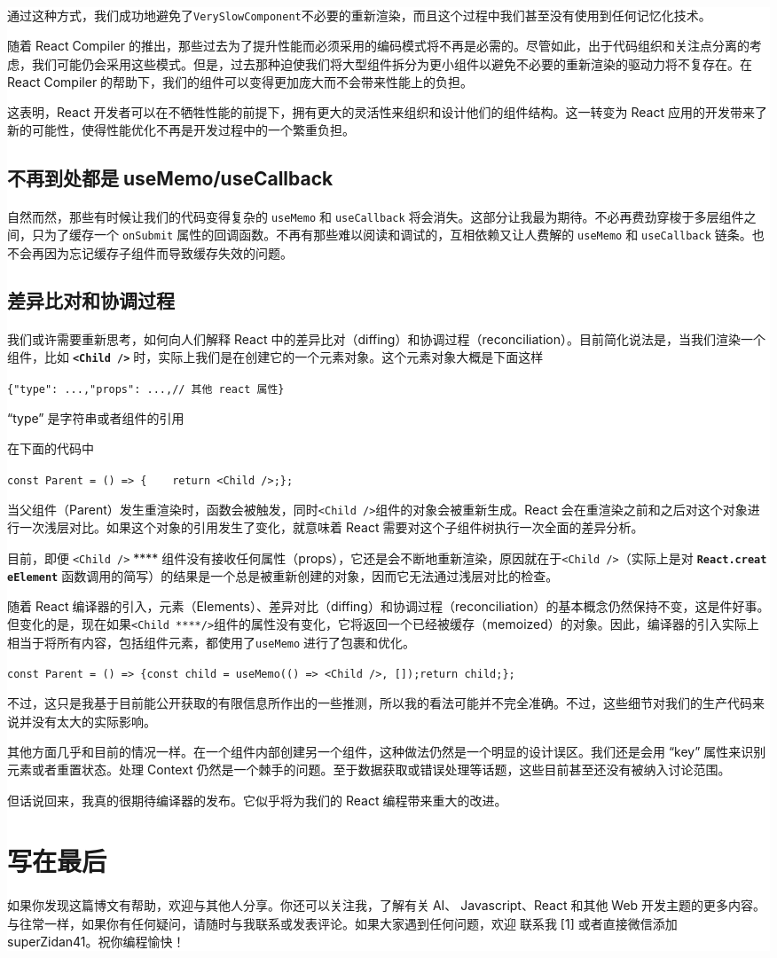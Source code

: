 通过这种方式，我们成功地避免了`VerySlowComponent`不必要的重新渲染，而且这个过程中我们甚至没有使用到任何记忆化技术。

随着 React Compiler 的推出，那些过去为了提升性能而必须采用的编码模式将不再是必需的。尽管如此，出于代码组织和关注点分离的考虑，我们可能仍会采用这些模式。但是，过去那种迫使我们将大型组件拆分为更小组件以避免不必要的重新渲染的驱动力将不复存在。在 React Compiler 的帮助下，我们的组件可以变得更加庞大而不会带来性能上的负担。

这表明，React 开发者可以在不牺牲性能的前提下，拥有更大的灵活性来组织和设计他们的组件结构。这一转变为 React 应用的开发带来了新的可能性，使得性能优化不再是开发过程中的一个繁重负担。

不再到处都是 **useMemo/useCallback**
------------------------------

自然而然，那些有时候让我们的代码变得复杂的 `useMemo` 和 `useCallback` 将会消失。这部分让我最为期待。不必再费劲穿梭于多层组件之间，只为了缓存一个 `onSubmit` 属性的回调函数。不再有那些难以阅读和调试的，互相依赖又让人费解的 `useMemo` 和 `useCallback` 链条。也不会再因为忘记缓存子组件而导致缓存失效的问题。

差异比对**和协调过程**
-------------

我们或许需要重新思考，如何向人们解释 React 中的差异比对（diffing）和协调过程（reconciliation）。目前简化说法是，当我们渲染一个组件，比如 **`<Child />`** 时，实际上我们是在创建它的一个元素对象。这个元素对象大概是下面这样

```
{"type": ...,"props": ...,// 其他 react 属性}
```

“type” 是字符串或者组件的引用

在下面的代码中

```
const Parent = () => {    return <Child />;};
```

当父组件（Parent）发生重渲染时，函数会被触发，同时`<Child />`组件的对象会被重新生成。React 会在重渲染之前和之后对这个对象进行一次浅层对比。如果这个对象的引用发生了变化，就意味着 React 需要对这个子组件树执行一次全面的差异分析。

目前，即便 `<Child />` **** 组件没有接收任何属性（props），它还是会不断地重新渲染，原因就在于`<Child />`（实际上是对 **`React.createElement`** 函数调用的简写）的结果是一个总是被重新创建的对象，因而它无法通过浅层对比的检查。

随着 React 编译器的引入，元素（Elements）、差异对比（diffing）和协调过程（reconciliation）的基本概念仍然保持不变，这是件好事。但变化的是，现在如果`<Child ****/>`组件的属性没有变化，它将返回一个已经被缓存（memoized）的对象。因此，编译器的引入实际上相当于将所有内容，包括组件元素，都使用了`useMemo` 进行了包裹和优化。

```
const Parent = () => {const child = useMemo(() => <Child />, []);return child;};
```

不过，这只是我基于目前能公开获取的有限信息所作出的一些推测，所以我的看法可能并不完全准确。不过，这些细节对我们的生产代码来说并没有太大的实际影响。

其他方面几乎和目前的情况一样。在一个组件内部创建另一个组件，这种做法仍然是一个明显的设计误区。我们还是会用 “key” 属性来识别元素或者重置状态。处理 Context 仍然是一个棘手的问题。至于数据获取或错误处理等话题，这些目前甚至还没有被纳入讨论范围。

但话说回来，我真的很期待编译器的发布。它似乎将为我们的 React 编程带来重大的改进。

写在最后
====

如果你发现这篇博文有帮助，欢迎与其他人分享。你还可以关注我，了解有关 AI、 Javascript、React 和其他 Web 开发主题的更多内容。与往常一样，如果你有任何疑问，请随时与我联系或发表评论。如果大家遇到任何问题，欢迎 联系我 [1] 或者直接微信添加 superZidan41。祝你编程愉快！